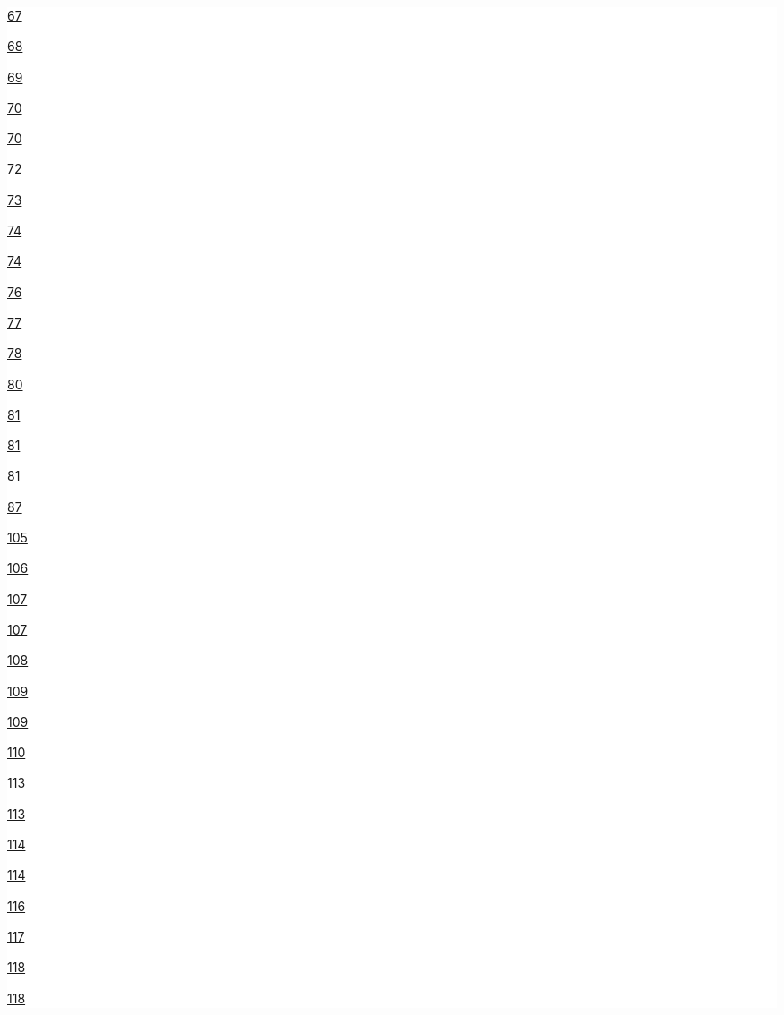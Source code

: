 [67](#ppp-pdp-type)

[68](#accounting-update)

[69](#aaa-initiated-pdp-context-termination)

[70](#a-authentication-and-accounting-message-flows-on-sgi-interface)

[70](#a.1-authentication-authorization-and-accounting-procedures)

[72](#a.2-accounting-update)

[73](#a.3-aaa-initiated-bearer-termination)

[74](#list-of-radius-attributes)

[74](#access-request-message-sent-from-ggsnp-gw-to-aaa-server)

[76](#access-accept-sent-from-aaa-server-to-ggsnp-gw)

[77](#accounting-request-start-sent-from-ggsnp-gw-to-aaa-server)

[78](#accounting-request-stop-sent-from-ggsnp-gw-to-aaa-server)

[80](#accounting-request-on-optionally-sent-from-ggsnp-gw-to-aaa-server)

[81](#accounting-request-off-optionally-sent-from-ggsnp-gw-to-aaa-server)

[81](#sub-attributes-of-the-3gpp-vendor-specific-attribute)

[81](#presence-of-the-3gpp-vendor-specific-attribute-in-radius-messages.)

[87](#coding-3gpp-vendor-specific-radius-attributes)

[105](#accounting-request-interim-update-sent-from-ggsnp-gw-to-aaa-server)

[106](#disconnect-request-optionally-sent-from-aaa-server-to-ggsnp-gw)

[107](#a-usage-of-diameter-on-gisgi-interface)

[107](#a.1-diameter-authentication-and-authorization)

[108](#a.2-diameter-accounting)

[109](#a.3-authentication-and-accounting-message-flows-on-gi-interface)

[109](#a.3.1-ip-pdp-type)

[110](#a.3.2-ppp-pdp-type)

[113](#a.3.3-accounting-update)

[113](#a.3.4-server-initiated-pdp-context-termination)

[114](#a.3a-authentication-and-accounting-message-flows-on-sgi-interface)

[114](#a.3a.1-authentication-authorization-and-accounting-procedures)

[116](#a.3a.2-accounting-update)

[117](#a.3a.3-server-initiated-bearer-termination)

[118](#a.4-gisgi-diameter-messages)

[118](#a.4.1-aar-command)
